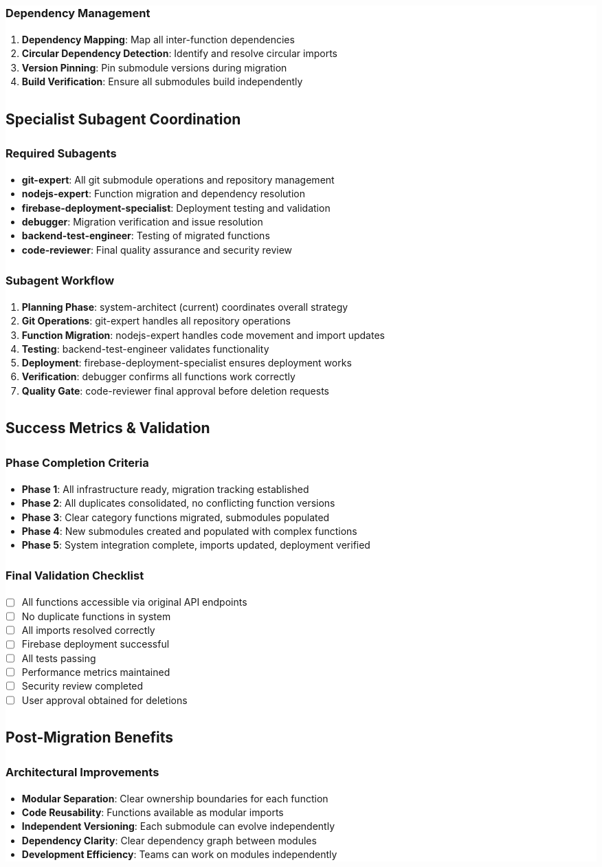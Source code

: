 ### Dependency Management
1. **Dependency Mapping**: Map all inter-function dependencies
2. **Circular Dependency Detection**: Identify and resolve circular imports
3. **Version Pinning**: Pin submodule versions during migration
4. **Build Verification**: Ensure all submodules build independently

## Specialist Subagent Coordination

### Required Subagents
- **git-expert**: All git submodule operations and repository management
- **nodejs-expert**: Function migration and dependency resolution
- **firebase-deployment-specialist**: Deployment testing and validation
- **debugger**: Migration verification and issue resolution
- **backend-test-engineer**: Testing of migrated functions
- **code-reviewer**: Final quality assurance and security review

### Subagent Workflow
1. **Planning Phase**: system-architect (current) coordinates overall strategy
2. **Git Operations**: git-expert handles all repository operations
3. **Function Migration**: nodejs-expert handles code movement and import updates
4. **Testing**: backend-test-engineer validates functionality
5. **Deployment**: firebase-deployment-specialist ensures deployment works
6. **Verification**: debugger confirms all functions work correctly
7. **Quality Gate**: code-reviewer final approval before deletion requests

## Success Metrics & Validation

### Phase Completion Criteria
- **Phase 1**: All infrastructure ready, migration tracking established
- **Phase 2**: All duplicates consolidated, no conflicting function versions
- **Phase 3**: Clear category functions migrated, submodules populated
- **Phase 4**: New submodules created and populated with complex functions
- **Phase 5**: System integration complete, imports updated, deployment verified

### Final Validation Checklist
- [ ] All functions accessible via original API endpoints
- [ ] No duplicate functions in system
- [ ] All imports resolved correctly
- [ ] Firebase deployment successful
- [ ] All tests passing
- [ ] Performance metrics maintained
- [ ] Security review completed
- [ ] User approval obtained for deletions

## Post-Migration Benefits

### Architectural Improvements
- **Modular Separation**: Clear ownership boundaries for each function
- **Code Reusability**: Functions available as modular imports
- **Independent Versioning**: Each submodule can evolve independently  
- **Dependency Clarity**: Clear dependency graph between modules
- **Development Efficiency**: Teams can work on modules independently
